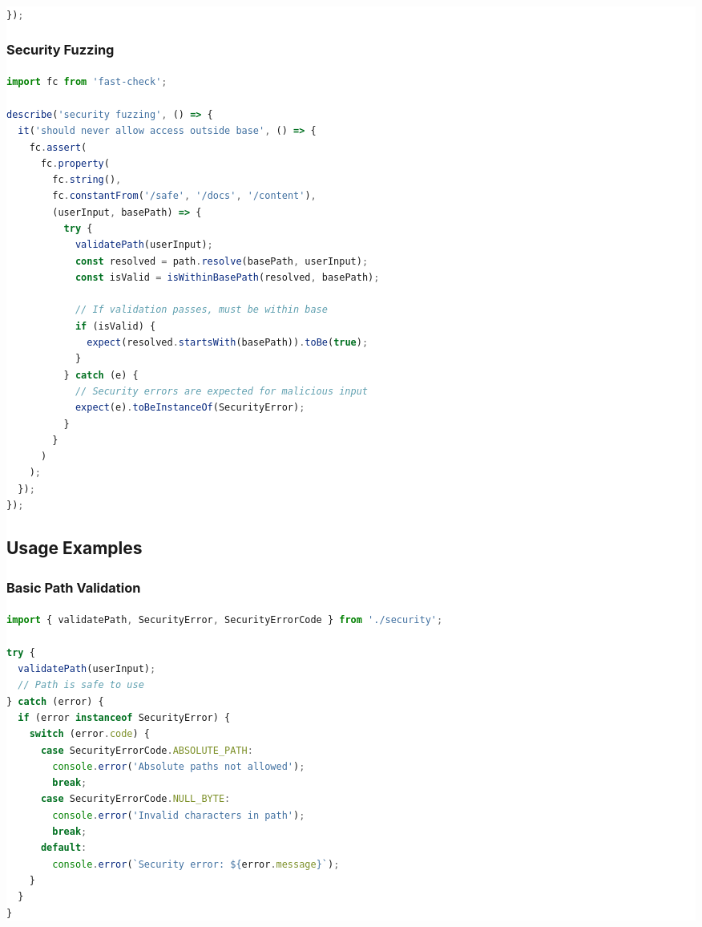 ```typescript
});
```

### Security Fuzzing

```typescript
import fc from 'fast-check';

describe('security fuzzing', () => {
  it('should never allow access outside base', () => {
    fc.assert(
      fc.property(
        fc.string(),
        fc.constantFrom('/safe', '/docs', '/content'),
        (userInput, basePath) => {
          try {
            validatePath(userInput);
            const resolved = path.resolve(basePath, userInput);
            const isValid = isWithinBasePath(resolved, basePath);
            
            // If validation passes, must be within base
            if (isValid) {
              expect(resolved.startsWith(basePath)).toBe(true);
            }
          } catch (e) {
            // Security errors are expected for malicious input
            expect(e).toBeInstanceOf(SecurityError);
          }
        }
      )
    );
  });
});
```

## Usage Examples

### Basic Path Validation
```typescript
import { validatePath, SecurityError, SecurityErrorCode } from './security';

try {
  validatePath(userInput);
  // Path is safe to use
} catch (error) {
  if (error instanceof SecurityError) {
    switch (error.code) {
      case SecurityErrorCode.ABSOLUTE_PATH:
        console.error('Absolute paths not allowed');
        break;
      case SecurityErrorCode.NULL_BYTE:
        console.error('Invalid characters in path');
        break;
      default:
        console.error(`Security error: ${error.message}`);
    }
  }
}
```
